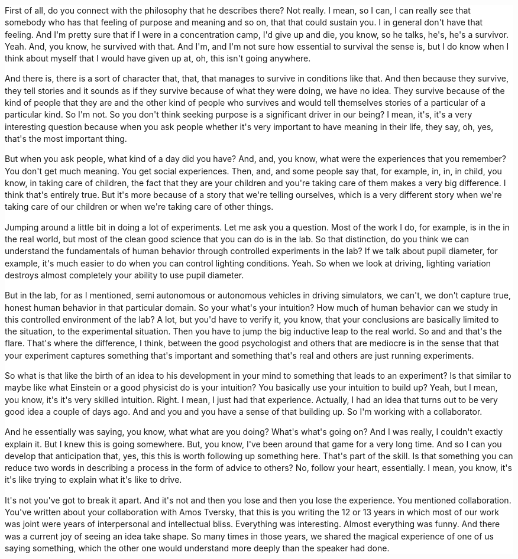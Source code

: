 First of all, do you connect with the philosophy that he describes there? Not really. I mean, so I can, I can really see that somebody who has that feeling of purpose and meaning and so on, that that could sustain you. I in general don't have that feeling. And I'm pretty sure that if I were in a concentration camp, I'd give up and die, you know, so he talks, he's, he's a survivor. Yeah. And, you know, he survived with that. And I'm, and I'm not sure how essential to survival the sense is, but I do know when I think about myself that I would have given up at, oh, this isn't going anywhere.

And there is, there is a sort of character that, that, that manages to survive in conditions like that. And then because they survive, they tell stories and it sounds as if they survive because of what they were doing, we have no idea. They survive because of the kind of people that they are and the other kind of people who survives and would tell themselves stories of a particular of a particular kind. So I'm not. So you don't think seeking purpose is a significant driver in our being? I mean, it's, it's a very interesting question because when you ask people whether it's very important to have meaning in their life, they say, oh, yes, that's the most important thing.

But when you ask people, what kind of a day did you have? And, and, you know, what were the experiences that you remember? You don't get much meaning. You get social experiences. Then, and, and some people say that, for example, in, in, in child, you know, in taking care of children, the fact that they are your children and you're taking care of them makes a very big difference. I think that's entirely true. But it's more because of a story that we're telling ourselves, which is a very different story when we're taking care of our children or when we're taking care of other things.

Jumping around a little bit in doing a lot of experiments. Let me ask you a question. Most of the work I do, for example, is in the in the real world, but most of the clean good science that you can do is in the lab. So that distinction, do you think we can understand the fundamentals of human behavior through controlled experiments in the lab? If we talk about pupil diameter, for example, it's much easier to do when you can control lighting conditions. Yeah. So when we look at driving, lighting variation destroys almost completely your ability to use pupil diameter.

But in the lab, for as I mentioned, semi autonomous or autonomous vehicles in driving simulators, we can't, we don't capture true, honest human behavior in that particular domain. So your what's your intuition? How much of human behavior can we study in this controlled environment of the lab? A lot, but you'd have to verify it, you know, that your conclusions are basically limited to the situation, to the experimental situation. Then you have to jump the big inductive leap to the real world. So and and that's the flare. That's where the difference, I think, between the good psychologist and others that are mediocre is in the sense that that your experiment captures something that's important and something that's real and others are just running experiments.

So what is that like the birth of an idea to his development in your mind to something that leads to an experiment? Is that similar to maybe like what Einstein or a good physicist do is your intuition? You basically use your intuition to build up? Yeah, but I mean, you know, it's it's very skilled intuition. Right. I mean, I just had that experience. Actually, I had an idea that turns out to be very good idea a couple of days ago. And and you and you have a sense of that building up. So I'm working with a collaborator.

And he essentially was saying, you know, what what are you doing? What's what's going on? And I was really, I couldn't exactly explain it. But I knew this is going somewhere. But, you know, I've been around that game for a very long time. And so I can you develop that anticipation that, yes, this this is worth following up something here. That's part of the skill. Is that something you can reduce two words in describing a process in the form of advice to others? No, follow your heart, essentially. I mean, you know, it's it's like trying to explain what it's like to drive.

It's not you've got to break it apart. And it's not and then you lose and then you lose the experience. You mentioned collaboration. You've written about your collaboration with Amos Tversky, that this is you writing the 12 or 13 years in which most of our work was joint were years of interpersonal and intellectual bliss. Everything was interesting. Almost everything was funny. And there was a current joy of seeing an idea take shape. So many times in those years, we shared the magical experience of one of us saying something, which the other one would understand more deeply than the speaker had done.
